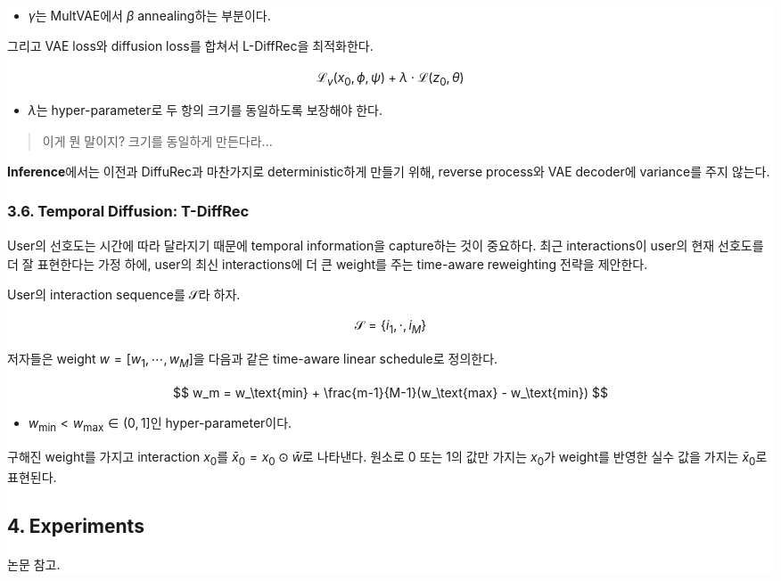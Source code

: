 - $\gamma$는 MultVAE에서 $\beta$ annealing하는 부분이다.

그리고 VAE loss와 diffusion loss를 합쳐서 L-DiffRec을 최적화한다.

$$
\mathcal{L}_v(x_0,\phi,\psi) + \lambda \cdot \mathcal{L}(z_0, \theta)
$$

- $\lambda$는 hyper-parameter로 두 항의 크기를 동일하도록 보장해야 한다.

> 이게 뭔 말이지? 크기를 동일하게 만든다라...

<span class="text-color-blue">**Inference**</span>에서는 이전과 DiffuRec과 마찬가지로 deterministic하게 만들기 위해, reverse process와 VAE decoder에 variance를 주지 않는다.

### 3.6. Temporal Diffusion: T-DiffRec

User의 선호도는 시간에 따라 달라지기 때문에 temporal information을 capture하는 것이 중요하다.
최근 interactions이 user의 현재 선호도를 더 잘 표현한다는 가정 하에, user의 최신 interactions에 더 큰 weight를 주는 time-aware reweighting 전략을 제안한다.

User의 interaction sequence를 $\mathcal{S}$라 하자.

$$
\mathcal{S} = \{i_1, \cdot, i_M\}
$$

저자들은 weight $w = [w_1, \cdots, w_M]$을 다음과 같은 time-aware linear schedule로 정의한다.

$$
w_m = w_\text{min} + \frac{m-1}{M-1}(w_\text{max} - w_\text{min})
$$

- $w_\text{min} < w_\text{max} \in (0, 1]$인 hyper-parameter이다.

구해진 weight를 가지고 interaction $x_0$를 $\bar{x}_0 = x_0 \odot \bar{w}$로 나타낸다.
원소로 0 또는 1의 값만 가지는 $x_0$가 weight를 반영한 실수 값을 가지는 $\bar{x}_0$로 표현된다.

## 4. Experiments

논문 참고.

[1]: https://arxiv.org/pdf/2304.04971.pdf
[2]: https://github.com/YiyanXu/DiffRec
